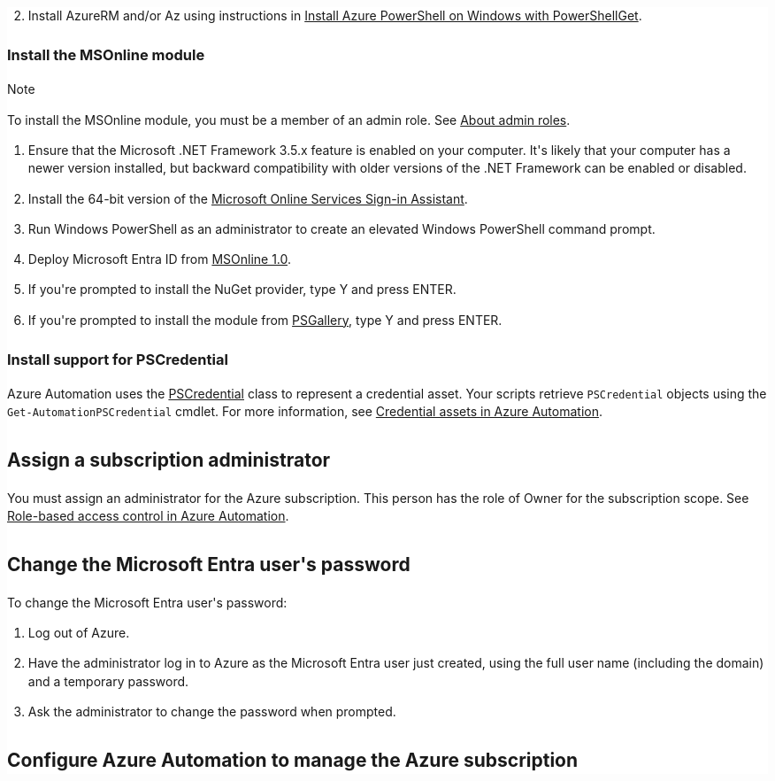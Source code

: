 2. Install AzureRM and/or Az using instructions in [Install Azure PowerShell on Windows with PowerShellGet](/powershell/azure/azurerm/install-azurerm-ps).

### Install the MSOnline module

>[!NOTE]
>To install the MSOnline module, you must be a member of an admin role. See [About admin roles](/microsoft-365/admin/add-users/about-admin-roles).

1. Ensure that the Microsoft .NET Framework 3.5.x feature is enabled on your computer. It's likely that your computer has a newer version installed, but backward compatibility with older versions of the .NET Framework can be enabled or disabled. 

2. Install the 64-bit version of the [Microsoft Online Services Sign-in Assistant](/microsoft-365/enterprise/connect-to-microsoft-365-powershell?view=o365-worldwide&preserve-view=true#step-1-install-the-required-software-1).

3. Run Windows PowerShell as an administrator to create an elevated Windows PowerShell command prompt.

4. Deploy Microsoft Entra ID from [MSOnline 1.0](https://www.powershellgallery.com/packages/MSOnline/1.0).

5. If you're prompted to install the NuGet provider, type Y and press ENTER.

6. If you're prompted to install the module from [PSGallery](https://www.powershellgallery.com/), type Y and press ENTER.

### Install support for PSCredential

Azure Automation uses the [PSCredential](/dotnet/api/system.management.automation.pscredential) class to represent a credential asset. Your scripts retrieve `PSCredential` objects using the `Get-AutomationPSCredential` cmdlet. For more information, see [Credential assets in Azure Automation](shared-resources/credentials.md).

## Assign a subscription administrator

You must assign an administrator for the Azure subscription. This person has the role of Owner for the subscription scope. See [Role-based access control in Azure Automation](automation-role-based-access-control.md). 

<a name='change-the-azure-ad-users-password'></a>

## Change the Microsoft Entra user's password

To change the Microsoft Entra user's password:

1. Log out of Azure.

2. Have the administrator log in to Azure as the Microsoft Entra user just created, using the full user name (including the domain) and a temporary password. 

3. Ask the administrator to change the password when prompted.

## Configure Azure Automation to manage the Azure subscription
